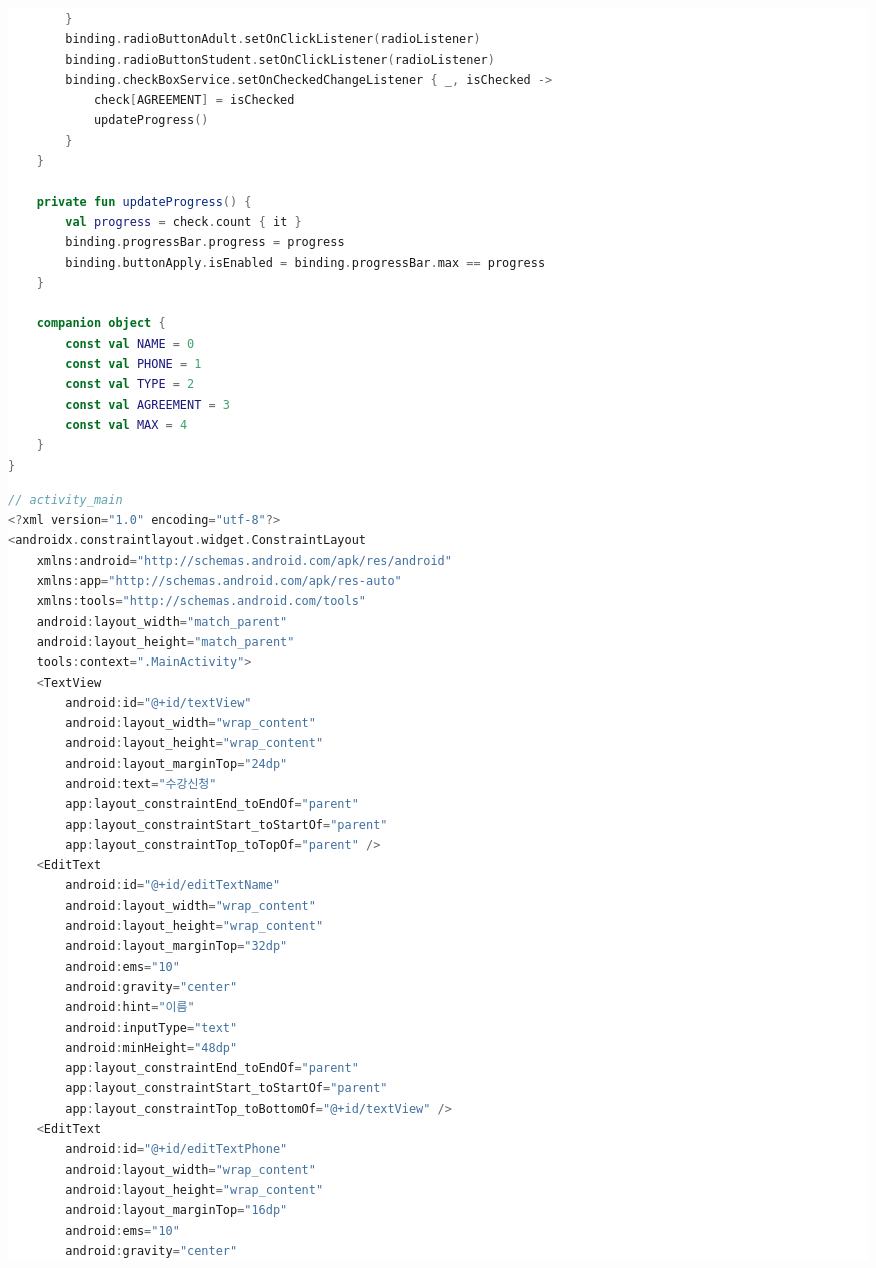 ```kotlin
        }
        binding.radioButtonAdult.setOnClickListener(radioListener)
        binding.radioButtonStudent.setOnClickListener(radioListener)
        binding.checkBoxService.setOnCheckedChangeListener { _, isChecked ->
            check[AGREEMENT] = isChecked
            updateProgress()
        }
    }

    private fun updateProgress() {
        val progress = check.count { it }
        binding.progressBar.progress = progress
        binding.buttonApply.isEnabled = binding.progressBar.max == progress
    }

    companion object {
        const val NAME = 0
        const val PHONE = 1
        const val TYPE = 2
        const val AGREEMENT = 3
        const val MAX = 4
    }
}
```

```kotlin
// activity_main
<?xml version="1.0" encoding="utf-8"?>
<androidx.constraintlayout.widget.ConstraintLayout
    xmlns:android="http://schemas.android.com/apk/res/android"
    xmlns:app="http://schemas.android.com/apk/res-auto"
    xmlns:tools="http://schemas.android.com/tools"
    android:layout_width="match_parent"
    android:layout_height="match_parent"
    tools:context=".MainActivity">
    <TextView
        android:id="@+id/textView"
        android:layout_width="wrap_content"
        android:layout_height="wrap_content"
        android:layout_marginTop="24dp"
        android:text="수강신청"
        app:layout_constraintEnd_toEndOf="parent"
        app:layout_constraintStart_toStartOf="parent"
        app:layout_constraintTop_toTopOf="parent" />
    <EditText
        android:id="@+id/editTextName"
        android:layout_width="wrap_content"
        android:layout_height="wrap_content"
        android:layout_marginTop="32dp"
        android:ems="10"
        android:gravity="center"
        android:hint="이름"
        android:inputType="text"
        android:minHeight="48dp"
        app:layout_constraintEnd_toEndOf="parent"
        app:layout_constraintStart_toStartOf="parent"
        app:layout_constraintTop_toBottomOf="@+id/textView" />
    <EditText
        android:id="@+id/editTextPhone"
        android:layout_width="wrap_content"
        android:layout_height="wrap_content"
        android:layout_marginTop="16dp"
        android:ems="10"
        android:gravity="center"
```